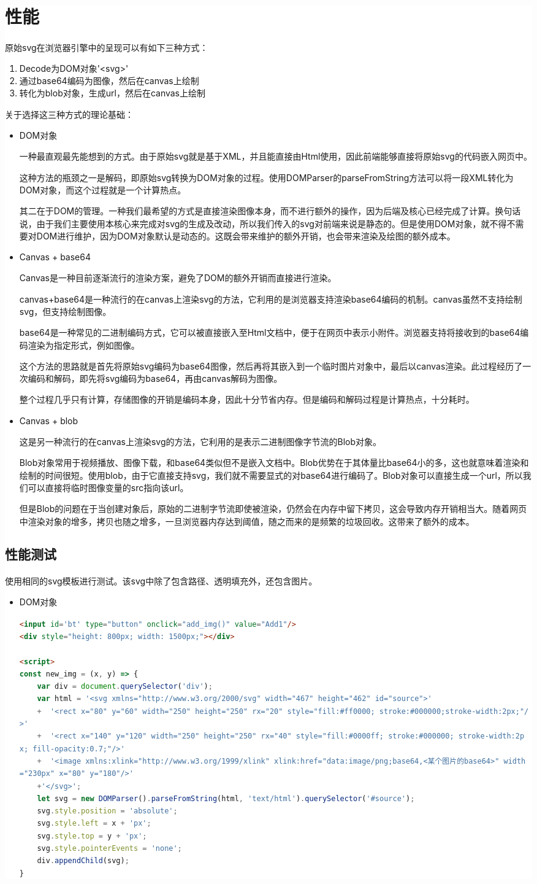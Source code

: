 # 性能

原始svg在浏览器引擎中的呈现可以有如下三种方式：

1. Decode为DOM对象'\<svg\>'
2. 通过base64编码为图像，然后在canvas上绘制
3. 转化为blob对象，生成url，然后在canvas上绘制

关于选择这三种方式的理论基础：

- DOM对象

    一种最直观最先能想到的方式。由于原始svg就是基于XML，并且能直接由Html使用，因此前端能够直接将原始svg的代码嵌入网页中。

    这种方法的瓶颈之一是解码，即原始svg转换为DOM对象的过程。使用DOMParser的parseFromString方法可以将一段XML转化为DOM对象，而这个过程就是一个计算热点。

    其二在于DOM的管理。一种我们最希望的方式是直接渲染图像本身，而不进行额外的操作，因为后端及核心已经完成了计算。换句话说，由于我们主要使用本核心来完成对svg的生成及改动，所以我们传入的svg对前端来说是静态的。但是使用DOM对象，就不得不需要对DOM进行维护，因为DOM对象默认是动态的。这既会带来维护的额外开销，也会带来渲染及绘图的额外成本。

- Canvas + base64

    Canvas是一种目前逐渐流行的渲染方案，避免了DOM的额外开销而直接进行渲染。

    canvas+base64是一种流行的在canvas上渲染svg的方法，它利用的是浏览器支持渲染base64编码的机制。canvas虽然不支持绘制svg，但支持绘制图像。
    
    base64是一种常见的二进制编码方式，它可以被直接嵌入至Html文档中，便于在网页中表示小附件。浏览器支持将接收到的base64编码渲染为指定形式，例如图像。

    这个方法的思路就是首先将原始svg编码为base64图像，然后再将其嵌入到一个临时图片对象中，最后以canvas渲染。此过程经历了一次编码和解码，即先将svg编码为base64，再由canvas解码为图像。

    整个过程几乎只有计算，存储图像的开销是编码本身，因此十分节省内存。但是编码和解码过程是计算热点，十分耗时。

- Canvas + blob

    这是另一种流行的在canvas上渲染svg的方法，它利用的是表示二进制图像字节流的Blob对象。

    Blob对象常用于视频播放、图像下载，和base64类似但不是嵌入文档中。Blob优势在于其体量比base64小的多，这也就意味着渲染和绘制的时间很短。使用blob，由于它直接支持svg，我们就不需要显式的对base64进行编码了。Blob对象可以直接生成一个url，所以我们可以直接将临时图像变量的src指向该url。

    但是Blob的问题在于当创建对象后，原始的二进制字节流即使被渲染，仍然会在内存中留下拷贝，这会导致内存开销相当大。随着网页中渲染对象的增多，拷贝也随之增多，一旦浏览器内存达到阈值，随之而来的是频繁的垃圾回收。这带来了额外的成本。

## 性能测试

使用相同的svg模板进行测试。该svg中除了包含路径、透明填充外，还包含图片。

- DOM对象

    ```html
    <input id='bt' type="button" onclick="add_img()" value="Add1"/>
    <div style="height: 800px; width: 1500px;"></div>

    <script>
    const new_img = (x, y) => {
        var div = document.querySelector('div');
        var html = '<svg xmlns="http://www.w3.org/2000/svg" width="467" height="462" id="source">'
        +  '<rect x="80" y="60" width="250" height="250" rx="20" style="fill:#ff0000; stroke:#000000;stroke-width:2px;"/>'
        +  '<rect x="140" y="120" width="250" height="250" rx="40" style="fill:#0000ff; stroke:#000000; stroke-width:2px; fill-opacity:0.7;"/>'
        +  '<image xmlns:xlink="http://www.w3.org/1999/xlink" xlink:href="data:image/png;base64,<某个图片的base64>" width="230px" x="80" y="180"/>'
        +'</svg>';
        let svg = new DOMParser().parseFromString(html, 'text/html').querySelector('#source');
        svg.style.position = 'absolute';
        svg.style.left = x + 'px';
        svg.style.top = y + 'px';
        svg.style.pointerEvents = 'none';
        div.appendChild(svg);
    }
